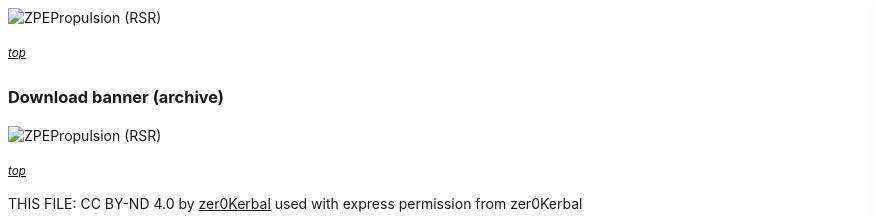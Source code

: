 <img src="https://raw.githubusercontent.com/zer0Kerbal/ZPEPropulsion/master/docs/Marketing/HERO-03.jpg" alt="ZPEPropulsion (RSR)" width="100%" height="100%">

<small><i>[top](#table-of-contents)</i></small>

### Download banner (archive)

<img src="https://raw.githubusercontent.com/zer0Kerbal/ZPEPropulsion/master/docs/Marketing/HERO-04.jpg" alt="ZPEPropulsion (RSR)" width="100%" height="100%">

<small><i>[top](#table-of-contents)</i></small>

THIS FILE: CC BY-ND 4.0 by [zer0Kerbal](https://github.com/zer0Kerbal)
  used with express permission from zer0Kerbal

[mod]: https://www.curseforge.com/kerbal/ksp-mods/ZPEPropulsion "ZPE Propulsion (ZPEP)"
